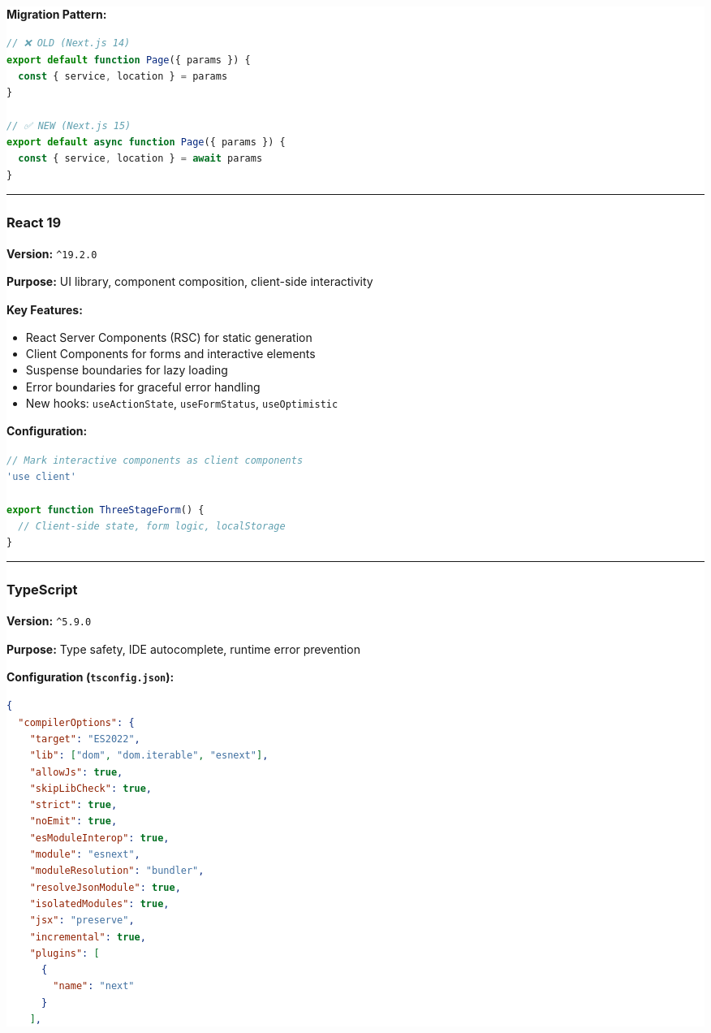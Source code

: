 **Migration Pattern:**
```typescript
// ❌ OLD (Next.js 14)
export default function Page({ params }) {
  const { service, location } = params
}

// ✅ NEW (Next.js 15)
export default async function Page({ params }) {
  const { service, location } = await params
}
```

---

### React 19

**Version:** `^19.2.0`

**Purpose:** UI library, component composition, client-side interactivity

**Key Features:**
- React Server Components (RSC) for static generation
- Client Components for forms and interactive elements
- Suspense boundaries for lazy loading
- Error boundaries for graceful error handling
- New hooks: `useActionState`, `useFormStatus`, `useOptimistic`

**Configuration:**
```typescript
// Mark interactive components as client components
'use client'

export function ThreeStageForm() {
  // Client-side state, form logic, localStorage
}
```

---

### TypeScript

**Version:** `^5.9.0`

**Purpose:** Type safety, IDE autocomplete, runtime error prevention

**Configuration (`tsconfig.json`):**
```json
{
  "compilerOptions": {
    "target": "ES2022",
    "lib": ["dom", "dom.iterable", "esnext"],
    "allowJs": true,
    "skipLibCheck": true,
    "strict": true,
    "noEmit": true,
    "esModuleInterop": true,
    "module": "esnext",
    "moduleResolution": "bundler",
    "resolveJsonModule": true,
    "isolatedModules": true,
    "jsx": "preserve",
    "incremental": true,
    "plugins": [
      {
        "name": "next"
      }
    ],
```